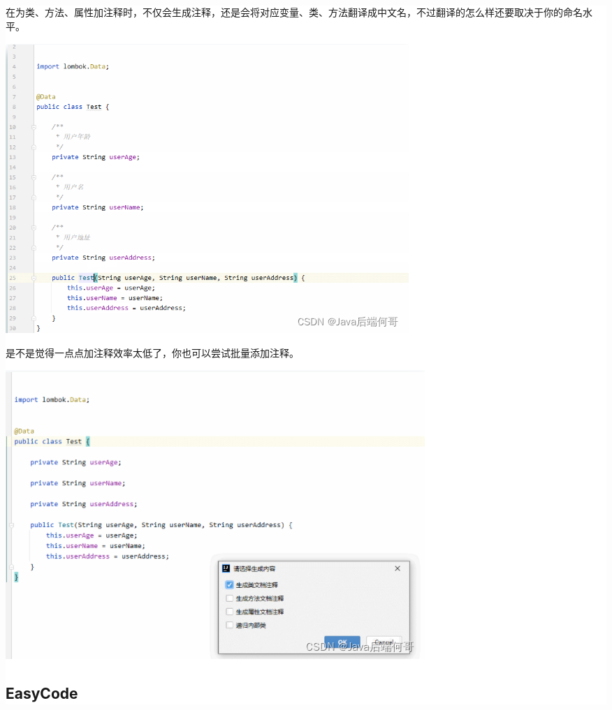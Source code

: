 在为类、方法、属性加注释时，不仅会生成注释，还是会将对应变量、类、方法翻译成中文名，不过翻译的怎么样还要取决于你的命名水平。

![img](81.Idea编辑器.assets/watermark,type_d3F5LXplbmhlaQ,shadow_50,text_Q1NETiBASmF2YeWQjuerr-S9leWTpQ==,size_15,color_FFFFFF,t_70,g_se,x_16-20230407111558693.png)

是不是觉得一点点加注释效率太低了，你也可以尝试批量添加注释。

![img](81.Idea编辑器.assets/watermark,type_d3F5LXplbmhlaQ,shadow_50,text_Q1NETiBASmF2YeWQjuerr-S9leWTpQ==,size_16,color_FFFFFF,t_70,g_se,x_16.png)



## EasyCode

